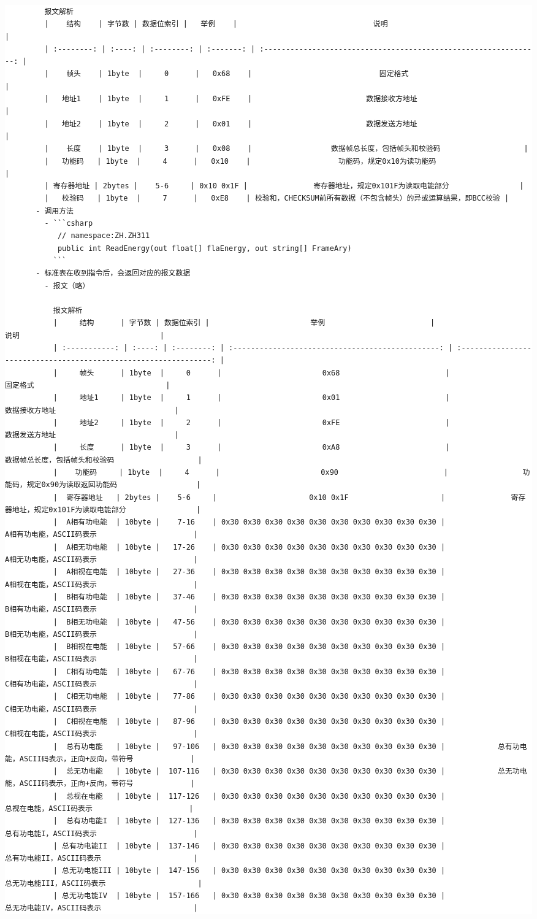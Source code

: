              报文解析
             |    结构    | 字节数 | 数据位索引 |   举例    |                               说明                                |
             | :--------: | :----: | :--------: | :-------: | :---------------------------------------------------------------: |
             |    帧头    | 1byte  |     0      |   0x68    |                             固定格式                              |
             |   地址1    | 1byte  |     1      |   0xFE    |                          数据接收方地址                           |
             |   地址2    | 1byte  |     2      |   0x01    |                          数据发送方地址                           |
             |    长度    | 1byte  |     3      |   0x08    |                  数据帧总长度，包括帧头和校验码                   |
             |   功能码   | 1byte  |     4      |   0x10    |                    功能码，规定0x10为读功能码                     |
             | 寄存器地址 | 2bytes |    5-6     | 0x10 0x1F |               寄存器地址，规定0x101F为读取电能部分                |
             |   校验码   | 1byte  |     7      |   0xE8    | 校验和，CHECKSUM前所有数据（不包含帧头）的异或运算结果，即BCC校验 |
           - 调用方法
             - ```csharp
                // namespace:ZH.ZH311
                public int ReadEnergy(out float[] flaEnergy, out string[] FrameAry)
               ```
           - 标准表在收到指令后，会返回对应的报文数据
             - 报文（略）
               
               报文解析
               |     结构      | 字节数 | 数据位索引 |                       举例                        |                               说明                                |
               | :-----------: | :----: | :--------: | :-----------------------------------------------: | :---------------------------------------------------------------: |
               |     帧头      | 1byte  |     0      |                       0x68                        |                             固定格式                              |
               |     地址1     | 1byte  |     1      |                       0x01                        |                          数据接收方地址                           |
               |     地址2     | 1byte  |     2      |                       0xFE                        |                          数据发送方地址                           |
               |     长度      | 1byte  |     3      |                       0xA8                        |                  数据帧总长度，包括帧头和校验码                   |
               |    功能码     | 1byte  |     4      |                       0x90                        |                 功能码，规定0x90为读取返回功能码                  |
               |  寄存器地址   | 2bytes |    5-6     |                     0x10 0x1F                     |               寄存器地址，规定0x101F为读取电能部分                |
               |  A相有功电能  | 10byte |    7-16    | 0x30 0x30 0x30 0x30 0x30 0x30 0x30 0x30 0x30 0x30 |                     A相有功电能，ASCII码表示                      |
               |  A相无功电能  | 10byte |   17-26    | 0x30 0x30 0x30 0x30 0x30 0x30 0x30 0x30 0x30 0x30 |                     A相无功电能，ASCII码表示                      |
               |  A相视在电能  | 10byte |   27-36    | 0x30 0x30 0x30 0x30 0x30 0x30 0x30 0x30 0x30 0x30 |                     A相视在电能，ASCII码表示                      |
               |  B相有功电能  | 10byte |   37-46    | 0x30 0x30 0x30 0x30 0x30 0x30 0x30 0x30 0x30 0x30 |                     B相有功电能，ASCII码表示                      |
               |  B相无功电能  | 10byte |   47-56    | 0x30 0x30 0x30 0x30 0x30 0x30 0x30 0x30 0x30 0x30 |                     B相无功电能，ASCII码表示                      |
               |  B相视在电能  | 10byte |   57-66    | 0x30 0x30 0x30 0x30 0x30 0x30 0x30 0x30 0x30 0x30 |                     B相视在电能，ASCII码表示                      |
               |  C相有功电能  | 10byte |   67-76    | 0x30 0x30 0x30 0x30 0x30 0x30 0x30 0x30 0x30 0x30 |                     C相有功电能，ASCII码表示                      |
               |  C相无功电能  | 10byte |   77-86    | 0x30 0x30 0x30 0x30 0x30 0x30 0x30 0x30 0x30 0x30 |                     C相无功电能，ASCII码表示                      |
               |  C相视在电能  | 10byte |   87-96    | 0x30 0x30 0x30 0x30 0x30 0x30 0x30 0x30 0x30 0x30 |                     C相视在电能，ASCII码表示                      |
               |  总有功电能   | 10byte |   97-106   | 0x30 0x30 0x30 0x30 0x30 0x30 0x30 0x30 0x30 0x30 |            总有功电能，ASCII码表示，正向+反向，带符号             |
               |  总无功电能   | 10byte |  107-116   | 0x30 0x30 0x30 0x30 0x30 0x30 0x30 0x30 0x30 0x30 |            总无功电能，ASCII码表示，正向+反向，带符号             |
               |  总视在电能   | 10byte |  117-126   | 0x30 0x30 0x30 0x30 0x30 0x30 0x30 0x30 0x30 0x30 |                      总视在电能，ASCII码表示                      |
               |  总有功电能I  | 10byte |  127-136   | 0x30 0x30 0x30 0x30 0x30 0x30 0x30 0x30 0x30 0x30 |                     总有功电能I，ASCII码表示                      |
               | 总有功电能II  | 10byte |  137-146   | 0x30 0x30 0x30 0x30 0x30 0x30 0x30 0x30 0x30 0x30 |                     总有功电能II，ASCII码表示                     |
               | 总无功电能III | 10byte |  147-156   | 0x30 0x30 0x30 0x30 0x30 0x30 0x30 0x30 0x30 0x30 |                    总无功电能III，ASCII码表示                     |
               | 总无功电能IV  | 10byte |  157-166   | 0x30 0x30 0x30 0x30 0x30 0x30 0x30 0x30 0x30 0x30 |                     总无功电能IV，ASCII码表示                     |